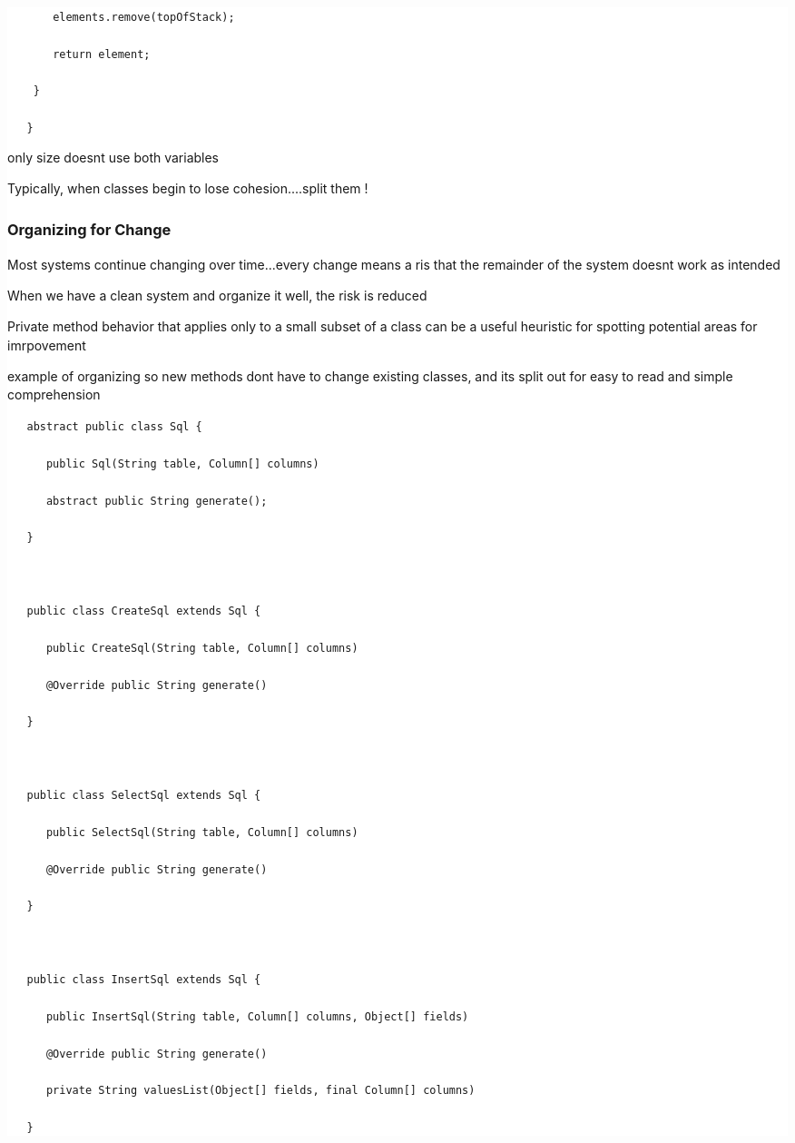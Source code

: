 ```
       elements.remove(topOfStack);

       return element;

    }

   }
```

only size doesnt use both variables

Typically, when classes begin to lose cohesion....split them !

### Organizing for Change

Most systems continue changing over time...every change means a ris that the remainder of the system doesnt work as intended

When we have a clean system and organize it well, the risk is reduced

Private method behavior that applies only to a small subset of a class can be a useful heuristic for spotting potential areas for imrpovement

example of organizing so new methods dont have to change existing classes, and its split out for easy to read and simple comprehension 

```
   abstract public class Sql {

      public Sql(String table, Column[] columns)

      abstract public String generate();

   }



   public class CreateSql extends Sql {

      public CreateSql(String table, Column[] columns)

      @Override public String generate()

   }



   public class SelectSql extends Sql {

      public SelectSql(String table, Column[] columns)

      @Override public String generate()

   }



   public class InsertSql extends Sql {

      public InsertSql(String table, Column[] columns, Object[] fields)

      @Override public String generate()

      private String valuesList(Object[] fields, final Column[] columns)

   }
```